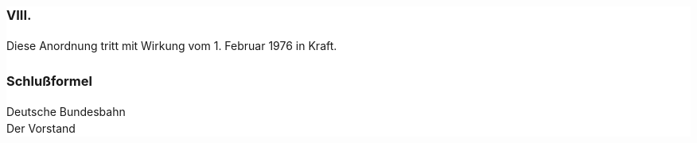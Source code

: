 </div>

<span id="BJNR004040976BJNE000800326.html"></span>

### VIII.  

<div>

<div class="jnhtml">

<div>

<div class="jurAbsatz">

Diese Anordnung tritt mit Wirkung vom 1. Februar 1976 in Kraft.

</div>

</div>

</div>

</div>

<span id="BJNR004040976BJNE000900326.html"></span>

### Schlußformel  

<div>

<div class="jnhtml">

<div>

<div class="jurAbsatz">

<span class="SP">Deutsche Bundesbahn</span>  
Der Vorstand

</div>

</div>

</div>

</div>
